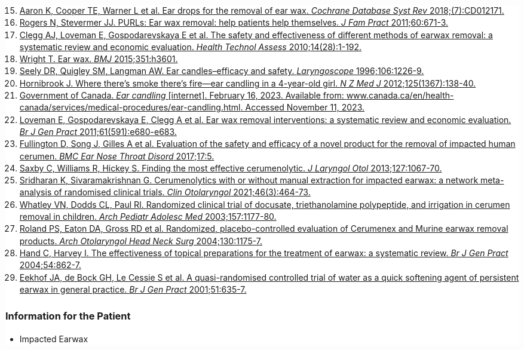 15. [Aaron K, Cooper TE, Warner L et al. Ear drops for the removal of ear wax. *Cochrane Database Syst Rev* 2018;(7):CD012171.](https://www.ncbi.nlm.nih.gov/pubmed/30043448)
16. [Rogers N, Stevermer JJ. PURLs: Ear wax removal: help patients help themselves. *J Fam Pract* 2011;60:671-3.](http://www.ncbi.nlm.nih.gov/pubmed/22049350)
17. [Clegg AJ, Loveman E, Gospodarevskaya E et al. The safety and effectiveness of different methods of earwax removal: a systematic review and economic evaluation. *Health Technol Assess* 2010;14(28):1-192.](https://pubmed.ncbi.nlm.nih.gov/20546687)
18. [Wright T. Ear wax. *BMJ* 2015;351:h3601.](https://www.ncbi.nlm.nih.gov/pubmed/26220288)
19. [Seely DR, Quigley SM, Langman AW. Ear candles–efficacy and safety. *Laryngoscope* 1996;106:1226-9.](http://www.ncbi.nlm.nih.gov/pubmed/8849790)
20. [Hornibrook J. Where there’s smoke there’s fire—ear candling in a 4-year-old girl. *N Z Med J* 2012;125(1367):138-40.](https://pubmed.ncbi.nlm.nih.gov/23321892)
21. [Government of Canada. *Ear candling* [internet]. February 16, 2023. Available from: www.canada.ca/en/health-canada/services/medical-procedures/ear-candling.html. Accessed November 11, 2023.](https://www.canada.ca/en/health-canada/services/medical-procedures/ear-candling.html)
22. [Loveman E, Gospodarevskaya E, Clegg A et al. Ear wax removal interventions: a systematic review and economic evaluation. *Br J Gen Pract* 2011;61(591):e680-e683.](https://pubmed.ncbi.nlm.nih.gov/22152851)
23. [Fullington D, Song J, Gilles A et al. Evaluation of the safety and efficacy of a novel product for the removal of impacted human cerumen. *BMC Ear Nose Throat Disord* 2017;17:5.](https://pubmed.ncbi.nlm.nih.gov/28588421)
24. [Saxby C, Williams R, Hickey S. Finding the most effective cerumenolytic. *J Laryngol Otol* 2013;127:1067-70.](http://www.ncbi.nlm.nih.gov/pubmed/24148313)
25. [Sridharan K, Sivaramakrishnan G. Cerumenolytics with or without manual extraction for impacted earwax: a network meta-analysis of randomised clinical trials. *Clin Otolaryngol* 2021;46(3):464-73.](https://pubmed.ncbi.nlm.nih.gov/33326697)
26. [Whatley VN, Dodds CL, Paul RI. Randomized clinical trial of docusate, triethanolamine polypeptide, and irrigation in cerumen removal in children. *Arch Pediatr Adolesc Med* 2003;157:1177-80.](http://www.ncbi.nlm.nih.gov/pubmed/14662569)
27. [Roland PS, Eaton DA, Gross RD et al. Randomized, placebo-controlled evaluation of Cerumenex and Murine earwax removal products. *Arch Otolaryngol Head Neck Surg* 2004;130:1175-7.](http://www.ncbi.nlm.nih.gov/pubmed/15492164)
28. [Hand C, Harvey I. The effectiveness of topical preparations for the treatment of earwax: a systematic review. *Br J Gen Pract* 2004;54:862-7.](http://www.ncbi.nlm.nih.gov/pubmed/15527615)
29. [Eekhof JA, de Bock GH, Le Cessie S et al. A quasi-randomised controlled trial of water as a quick softening agent of persistent earwax in general practice. *Br J Gen Pract* 2001;51:635-7.](http://www.ncbi.nlm.nih.gov/pubmed/11510392)

### Information for the Patient

- Impacted Earwax